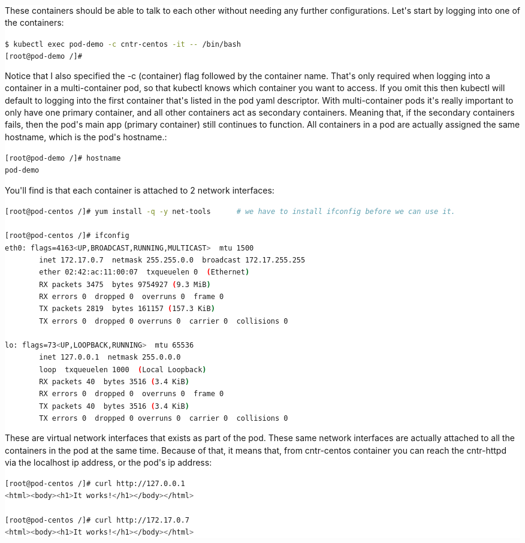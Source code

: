 These containers should be able to talk to each other without needing any further configurations. Let's start by logging into one of the containers:

```bash
$ kubectl exec pod-demo -c cntr-centos -it -- /bin/bash
[root@pod-demo /]#

```

Notice that I also specified the -c (container) flag followed by the container name. That's only required when logging into a container in a multi-container pod, so that kubectl knows which container you want to access. If you omit this then kubectl will default to logging into the first container that's listed in the pod yaml descriptor. With multi-container pods it's really important to only have one primary container, and all other containers act as secondary containers. Meaning that, if the secondary containers fails, then the pod's main app (primary container) still continues to function. All containers in a pod are actually assigned the same hostname, which is the pod's hostname.:

```bash
[root@pod-demo /]# hostname
pod-demo
```

You'll find is that each container is attached to 2 network interfaces:

```bash
[root@pod-centos /]# yum install -q -y net-tools      # we have to install ifconfig before we can use it. 

[root@pod-centos /]# ifconfig
eth0: flags=4163<UP,BROADCAST,RUNNING,MULTICAST>  mtu 1500
        inet 172.17.0.7  netmask 255.255.0.0  broadcast 172.17.255.255
        ether 02:42:ac:11:00:07  txqueuelen 0  (Ethernet)
        RX packets 3475  bytes 9754927 (9.3 MiB)
        RX errors 0  dropped 0  overruns 0  frame 0
        TX packets 2819  bytes 161157 (157.3 KiB)
        TX errors 0  dropped 0 overruns 0  carrier 0  collisions 0

lo: flags=73<UP,LOOPBACK,RUNNING>  mtu 65536
        inet 127.0.0.1  netmask 255.0.0.0
        loop  txqueuelen 1000  (Local Loopback)
        RX packets 40  bytes 3516 (3.4 KiB)
        RX errors 0  dropped 0  overruns 0  frame 0
        TX packets 40  bytes 3516 (3.4 KiB)
        TX errors 0  dropped 0 overruns 0  carrier 0  collisions 0
```

These are virtual network interfaces that exists as part of the pod. These same network interfaces are actually attached to all the containers in the pod at the same time. Because of that, it means that, from cntr-centos container you can reach the cntr-httpd via the localhost ip address, or the pod's ip address:

```bash
[root@pod-centos /]# curl http://127.0.0.1
<html><body><h1>It works!</h1></body></html>

[root@pod-centos /]# curl http://172.17.0.7
<html><body><h1>It works!</h1></body></html>
```
